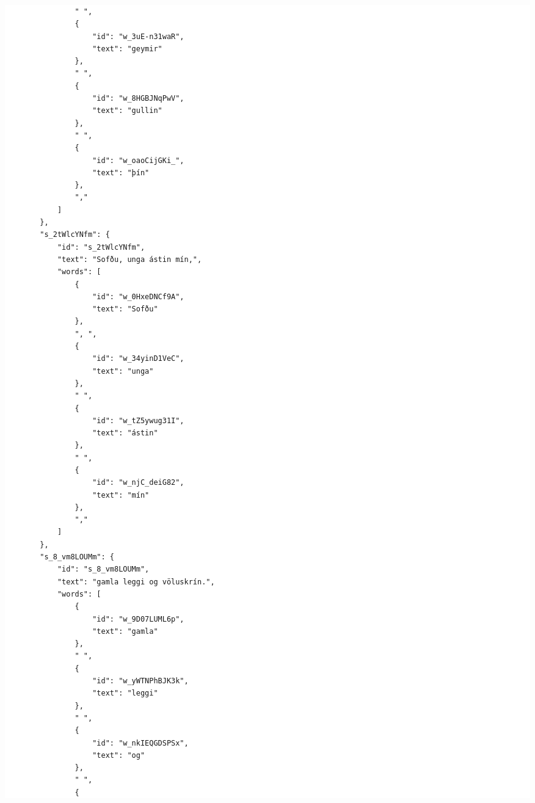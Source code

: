                     " ",
                    {
                        "id": "w_3uE-n31waR",
                        "text": "geymir"
                    },
                    " ",
                    {
                        "id": "w_8HGBJNqPwV",
                        "text": "gullin"
                    },
                    " ",
                    {
                        "id": "w_oaoCijGKi_",
                        "text": "þín"
                    },
                    ","
                ]
            },
            "s_2tWlcYNfm": {
                "id": "s_2tWlcYNfm",
                "text": "Sofðu, unga ástin mín,",
                "words": [
                    {
                        "id": "w_0HxeDNCf9A",
                        "text": "Sofðu"
                    },
                    ", ",
                    {
                        "id": "w_34yinD1VeC",
                        "text": "unga"
                    },
                    " ",
                    {
                        "id": "w_tZ5ywug31I",
                        "text": "ástin"
                    },
                    " ",
                    {
                        "id": "w_njC_deiG82",
                        "text": "mín"
                    },
                    ","
                ]
            },
            "s_8_vm8LOUMm": {
                "id": "s_8_vm8LOUMm",
                "text": "gamla leggi og völuskrín.",
                "words": [
                    {
                        "id": "w_9D07LUML6p",
                        "text": "gamla"
                    },
                    " ",
                    {
                        "id": "w_yWTNPhBJK3k",
                        "text": "leggi"
                    },
                    " ",
                    {
                        "id": "w_nkIEQGDSPSx",
                        "text": "og"
                    },
                    " ",
                    {